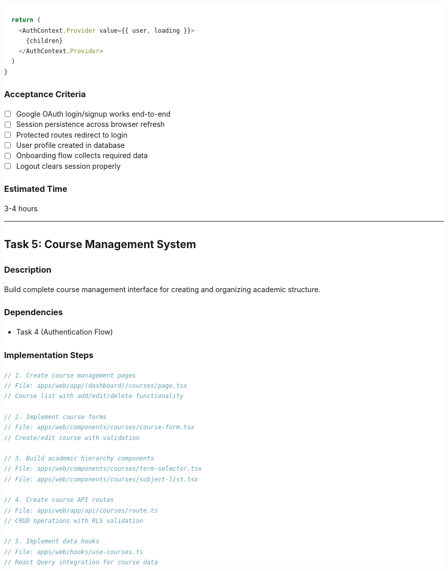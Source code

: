 ```typescript
  
  return (
    <AuthContext.Provider value={{ user, loading }}>
      {children}
    </AuthContext.Provider>
  )
}
```

### Acceptance Criteria
- [ ] Google OAuth login/signup works end-to-end
- [ ] Session persistence across browser refresh
- [ ] Protected routes redirect to login
- [ ] User profile created in database
- [ ] Onboarding flow collects required data
- [ ] Logout clears session properly

### Estimated Time
3-4 hours

---

## Task 5: Course Management System

### Description
Build complete course management interface for creating and organizing academic structure.

### Dependencies
- Task 4 (Authentication Flow)

### Implementation Steps
```typescript
// 1. Create course management pages
// File: apps/web/app/(dashboard)/courses/page.tsx
// Course list with add/edit/delete functionality

// 2. Implement course forms
// File: apps/web/components/courses/course-form.tsx
// Create/edit course with validation

// 3. Build academic hierarchy components
// File: apps/web/components/courses/term-selector.tsx
// File: apps/web/components/courses/subject-list.tsx

// 4. Create course API routes
// File: apps/web/app/api/courses/route.ts
// CRUD operations with RLS validation

// 5. Implement data hooks
// File: apps/web/hooks/use-courses.ts
// React Query integration for course data
```
